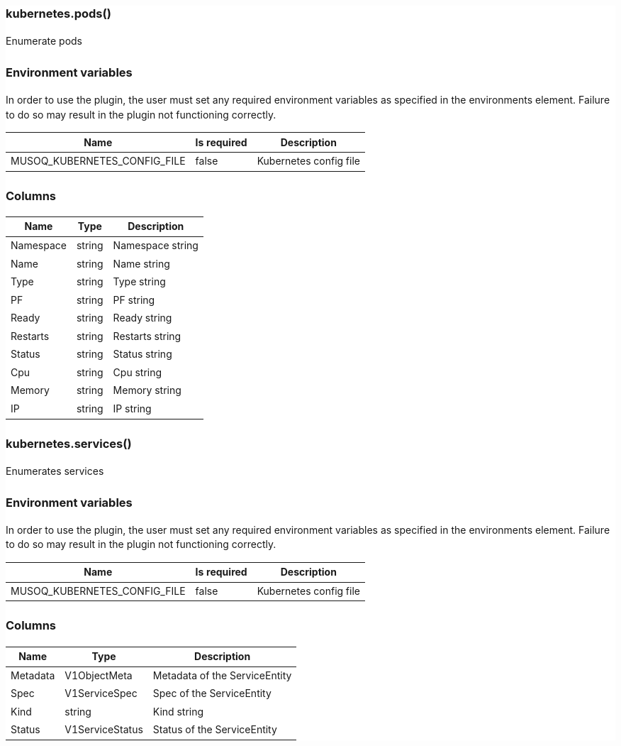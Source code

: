 ### kubernetes.pods()

Enumerate pods


### Environment variables

In order to use the plugin, the user must set any required environment variables as specified in the environments element. Failure to do so may result in the plugin not functioning correctly.

| Name | Is required | Description |
| --- | --- | --- |
| MUSOQ_KUBERNETES_CONFIG_FILE | false | Kubernetes config file |

### Columns

| Name | Type | Description |
| ---- | ---- | ----------- |
| Namespace | string | Namespace string |
| Name | string | Name string |
| Type | string | Type string |
| PF | string | PF string |
| Ready | string | Ready string |
| Restarts | string | Restarts string |
| Status | string | Status string |
| Cpu | string | Cpu string |
| Memory | string | Memory string |
| IP | string | IP string |

### kubernetes.services()

Enumerates services


### Environment variables

In order to use the plugin, the user must set any required environment variables as specified in the environments element. Failure to do so may result in the plugin not functioning correctly.

| Name | Is required | Description |
| --- | --- | --- |
| MUSOQ_KUBERNETES_CONFIG_FILE | false | Kubernetes config file |

### Columns

| Name | Type | Description |
| ---- | ---- | ----------- |
| Metadata | V1ObjectMeta | Metadata of the ServiceEntity |
| Spec | V1ServiceSpec | Spec of the ServiceEntity |
| Kind | string | Kind string |
| Status | V1ServiceStatus | Status of the ServiceEntity |
